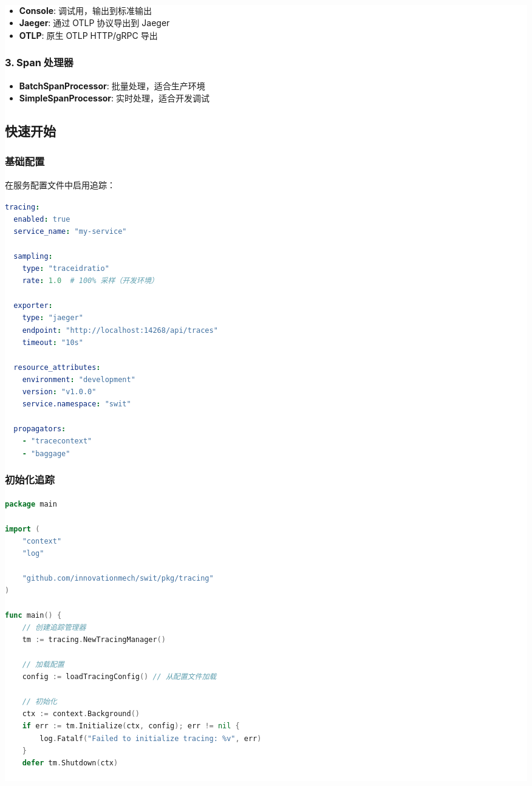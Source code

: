 - **Console**: 调试用，输出到标准输出
- **Jaeger**: 通过 OTLP 协议导出到 Jaeger
- **OTLP**: 原生 OTLP HTTP/gRPC 导出

### 3. Span 处理器

- **BatchSpanProcessor**: 批量处理，适合生产环境
- **SimpleSpanProcessor**: 实时处理，适合开发调试

## 快速开始

### 基础配置

在服务配置文件中启用追踪：

```yaml
tracing:
  enabled: true
  service_name: "my-service"
  
  sampling:
    type: "traceidratio"
    rate: 1.0  # 100% 采样（开发环境）
  
  exporter:
    type: "jaeger"
    endpoint: "http://localhost:14268/api/traces"
    timeout: "10s"
  
  resource_attributes:
    environment: "development"
    version: "v1.0.0"
    service.namespace: "swit"
  
  propagators:
    - "tracecontext"
    - "baggage"
```

### 初始化追踪

```go
package main

import (
    "context"
    "log"
    
    "github.com/innovationmech/swit/pkg/tracing"
)

func main() {
    // 创建追踪管理器
    tm := tracing.NewTracingManager()
    
    // 加载配置
    config := loadTracingConfig() // 从配置文件加载
    
    // 初始化
    ctx := context.Background()
    if err := tm.Initialize(ctx, config); err != nil {
        log.Fatalf("Failed to initialize tracing: %v", err)
    }
    defer tm.Shutdown(ctx)
    
```